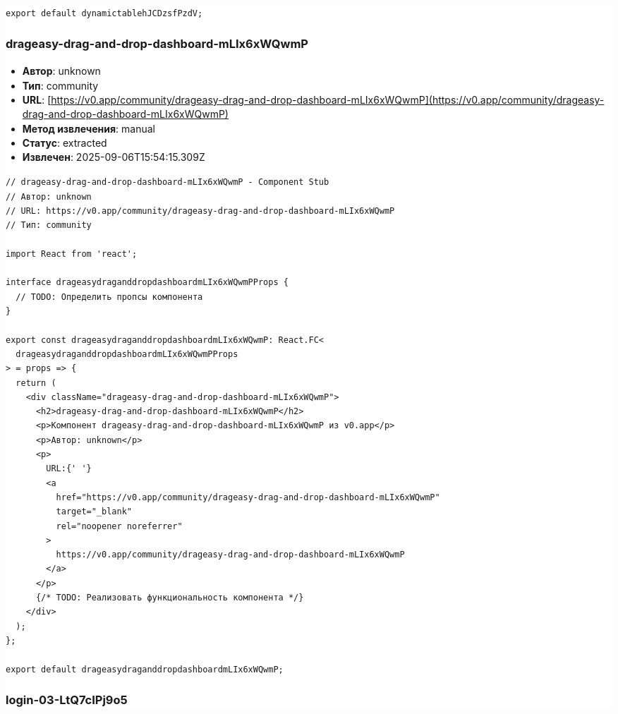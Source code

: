 ```tsx
export default dynamictablehJCDzsfPzdV;
```

### drageasy-drag-and-drop-dashboard-mLIx6xWQwmP

- **Автор**: unknown
- **Тип**: community
- **URL**: [https://v0.app/community/drageasy-drag-and-drop-dashboard-mLIx6xWQwmP](https://v0.app/community/drageasy-drag-and-drop-dashboard-mLIx6xWQwmP)
- **Метод извлечения**: manual
- **Статус**: extracted
- **Извлечен**: 2025-09-06T15:54:15.309Z

```tsx
// drageasy-drag-and-drop-dashboard-mLIx6xWQwmP - Component Stub
// Автор: unknown
// URL: https://v0.app/community/drageasy-drag-and-drop-dashboard-mLIx6xWQwmP
// Тип: community

import React from 'react';

interface drageasydraganddropdashboardmLIx6xWQwmPProps {
  // TODO: Определить пропсы компонента
}

export const drageasydraganddropdashboardmLIx6xWQwmP: React.FC<
  drageasydraganddropdashboardmLIx6xWQwmPProps
> = props => {
  return (
    <div className="drageasy-drag-and-drop-dashboard-mLIx6xWQwmP">
      <h2>drageasy-drag-and-drop-dashboard-mLIx6xWQwmP</h2>
      <p>Компонент drageasy-drag-and-drop-dashboard-mLIx6xWQwmP из v0.app</p>
      <p>Автор: unknown</p>
      <p>
        URL:{' '}
        <a
          href="https://v0.app/community/drageasy-drag-and-drop-dashboard-mLIx6xWQwmP"
          target="_blank"
          rel="noopener noreferrer"
        >
          https://v0.app/community/drageasy-drag-and-drop-dashboard-mLIx6xWQwmP
        </a>
      </p>
      {/* TODO: Реализовать функциональность компонента */}
    </div>
  );
};

export default drageasydraganddropdashboardmLIx6xWQwmP;
```

### login-03-LtQ7cIPj9o5

